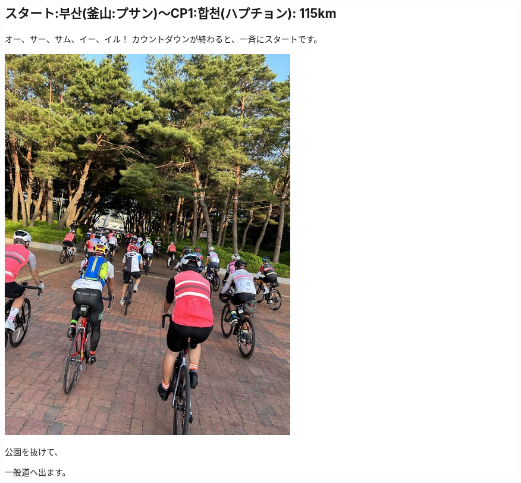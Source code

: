 

## スタート:부산(釜山:プサン)～CP1:합천(ハプチョン): 115km

オー、サー、サム、イー、イル！
カウントダウンが終わると、一斉にスタートです。

![](../img/IMG_1337.JPG)

公園を抜けて、

一般道へ出ます。
